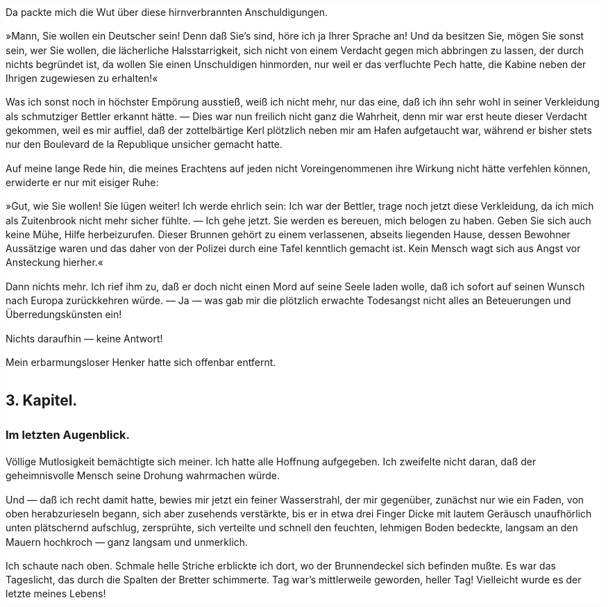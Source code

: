 Da packte mich die Wut über diese hirnverbrannten Anschuldigungen.

»Mann, Sie wollen ein Deutscher sein! Denn daß Sie’s sind, höre ich ja Ihrer
Sprache an! Und da besitzen Sie, mögen Sie sonst sein, wer Sie wollen, die
lächerliche Halsstarrigkeit, sich nicht von einem Verdacht gegen mich abbringen
zu lassen, der durch nichts begründet ist, da wollen Sie einen Unschuldigen
hinmorden, nur weil er das verfluchte Pech hatte, die Kabine neben der Ihrigen
zugewiesen zu erhalten!«

Was ich sonst noch in höchster Empörung ausstieß, weiß ich nicht mehr, nur das
eine, daß ich ihn sehr wohl in seiner Verkleidung als schmutziger Bettler
erkannt hätte. — Dies war nun freilich nicht ganz die Wahrheit, denn mir war
erst heute dieser Verdacht gekommen, weil es mir auffiel, daß der zottelbärtige
Kerl plötzlich neben mir am Hafen aufgetaucht war, während er bisher stets nur
den Boulevard de la Republique unsicher gemacht hatte.

Auf meine lange Rede hin, die meines Erachtens auf jeden nicht Voreingenommenen
ihre Wirkung nicht hätte verfehlen können, erwiderte er nur mit eisiger Ruhe:

»Gut, wie Sie wollen! Sie lügen weiter! Ich werde ehrlich sein: Ich war der
Bettler, trage noch jetzt diese Verkleidung, da ich mich als Zuitenbrook nicht
mehr sicher fühlte. — Ich gehe jetzt. Sie werden es bereuen, mich belogen zu
haben. Geben Sie sich auch keine Mühe, Hilfe herbeizurufen. Dieser Brunnen
gehört zu einem verlassenen, abseits liegenden Hause, dessen Bewohner
Aussätzige waren und das daher von der Polizei durch eine Tafel kenntlich
gemacht ist. Kein Mensch wagt sich aus Angst vor Ansteckung hierher.«

Dann nichts mehr. Ich rief ihm zu, daß er doch nicht einen Mord auf seine Seele
laden wolle, daß ich sofort auf seinen Wunsch nach Europa zurückkehren würde. —
Ja — was gab mir die plötzlich erwachte Todesangst nicht alles an Beteuerungen
und Überredungskünsten ein!

Nichts daraufhin — keine Antwort!

Mein erbarmungsloser Henker hatte sich offenbar entfernt.


<h2>3. Kapitel.</h2>

<h3>Im letzten Augenblick.</h3>

Völlige Mutlosigkeit bemächtigte sich meiner. Ich hatte alle Hoffnung
aufgegeben. Ich zweifelte nicht daran, daß der geheimnisvolle Mensch seine
Drohung wahrmachen würde.

Und — daß ich recht damit hatte, bewies mir jetzt ein feiner Wasserstrahl, der
mir gegenüber, zunächst nur wie ein Faden, von oben herabzurieseln begann, sich
aber zusehends verstärkte, bis er in etwa drei Finger Dicke mit lautem Geräusch
unaufhörlich unten plätschernd aufschlug, zersprühte, sich verteilte und
schnell den feuchten, lehmigen Boden bedeckte, langsam an den Mauern hochkroch
— ganz langsam und unmerklich.

Ich schaute nach oben. Schmale helle Striche erblickte ich dort, wo der
Brunnendeckel sich befinden mußte. Es war das Tageslicht, das durch die Spalten
der Bretter schimmerte. Tag war’s mittlerweile geworden, heller Tag! Vielleicht
wurde es der letzte meines Lebens!

